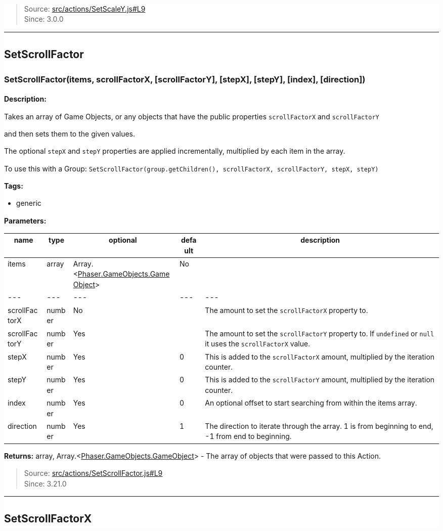 > Source: [src/actions/SetScaleY.js#L9](https://github.com/phaserjs/phaser/blob/v3.87.0/src/actions/SetScaleY.js#L9)  
> Since: 3.0.0

---

## SetScrollFactor

### <static> SetScrollFactor(items, scrollFactorX, [scrollFactorY], [stepX], [stepY], [index], [direction])

**Description:**

Takes an array of Game Objects, or any objects that have the public properties `scrollFactorX` and `scrollFactorY`

and then sets them to the given values.

The optional `stepX` and `stepY` properties are applied incrementally, multiplied by each item in the array.

To use this with a Group: `SetScrollFactor(group.getChildren(), scrollFactorX, scrollFactorY, stepX, stepY)`

**Tags:**

* generic

**Parameters:**

| name | type | optional | default | description |
| --- | --- | --- | --- | --- |
| items | array | Array.<[Phaser.GameObjects.GameObject](../class/gameobjects-gameobject.md)> | No |  | The array of items to be updated by this action. |
| --- | --- | --- | --- | --- |
| scrollFactorX | number | No |  | The amount to set the `scrollFactorX` property to. |
| scrollFactorY | number | Yes |  | The amount to set the `scrollFactorY` property to. If `undefined` or `null` it uses the `scrollFactorX` value. |
| stepX | number | Yes | 0 | This is added to the `scrollFactorX` amount, multiplied by the iteration counter. |
| stepY | number | Yes | 0 | This is added to the `scrollFactorY` amount, multiplied by the iteration counter. |
| index | number | Yes | 0 | An optional offset to start searching from within the items array. |
| direction | number | Yes | 1 | The direction to iterate through the array. 1 is from beginning to end, -1 from end to beginning. |

**Returns:** array, Array.<[Phaser.GameObjects.GameObject](../class/gameobjects-gameobject.md)> - The array of objects that were passed to this Action.

> Source: [src/actions/SetScrollFactor.js#L9](https://github.com/phaserjs/phaser/blob/v3.87.0/src/actions/SetScrollFactor.js#L9)  
> Since: 3.21.0

---

## SetScrollFactorX
